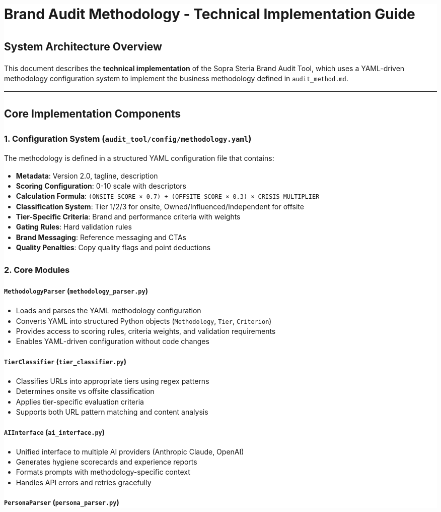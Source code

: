 # Brand Audit Methodology - Technical Implementation Guide

## System Architecture Overview

This document describes the **technical implementation** of the Sopra Steria Brand Audit Tool, which uses a YAML-driven methodology configuration system to implement the business methodology defined in `audit_method.md`.

---

## Core Implementation Components

### 1. Configuration System (`audit_tool/config/methodology.yaml`)

The methodology is defined in a structured YAML configuration file that contains:

- **Metadata**: Version 2.0, tagline, description
- **Scoring Configuration**: 0-10 scale with descriptors
- **Calculation Formula**: `(ONSITE_SCORE × 0.7) + (OFFSITE_SCORE × 0.3) × CRISIS_MULTIPLIER`
- **Classification System**: Tier 1/2/3 for onsite, Owned/Influenced/Independent for offsite
- **Tier-Specific Criteria**: Brand and performance criteria with weights
- **Gating Rules**: Hard validation rules
- **Brand Messaging**: Reference messaging and CTAs
- **Quality Penalties**: Copy quality flags and point deductions

### 2. Core Modules

#### `MethodologyParser` (`methodology_parser.py`)

- Loads and parses the YAML methodology configuration
- Converts YAML into structured Python objects (`Methodology`, `Tier`, `Criterion`)
- Provides access to scoring rules, criteria weights, and validation requirements
- Enables YAML-driven configuration without code changes

#### `TierClassifier` (`tier_classifier.py`)

- Classifies URLs into appropriate tiers using regex patterns
- Determines onsite vs offsite classification
- Applies tier-specific evaluation criteria
- Supports both URL pattern matching and content analysis

#### `AIInterface` (`ai_interface.py`)

- Unified interface to multiple AI providers (Anthropic Claude, OpenAI)
- Generates hygiene scorecards and experience reports
- Formats prompts with methodology-specific context
- Handles API errors and retries gracefully

#### `PersonaParser` (`persona_parser.py`)
